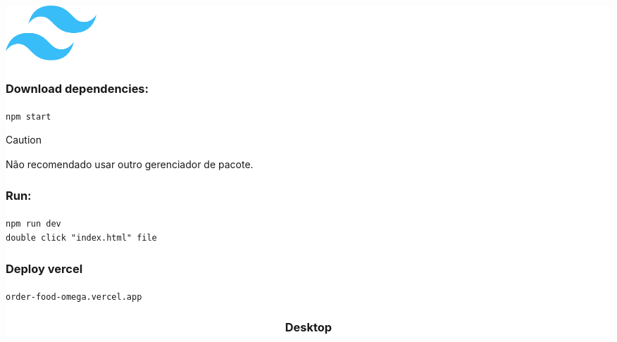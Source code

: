   <img src="./assets/tailwindcss.png" width="15%"  />
</p>


### Download dependencies:

```
npm start
```
> [!CAUTION]
> Não recomendado usar outro gerenciador de pacote.

### Run: 
```
npm run dev
double click "index.html" file
```

### Deploy vercel
```
order-food-omega.vercel.app
```

<h3 align="center">Desktop</h3>